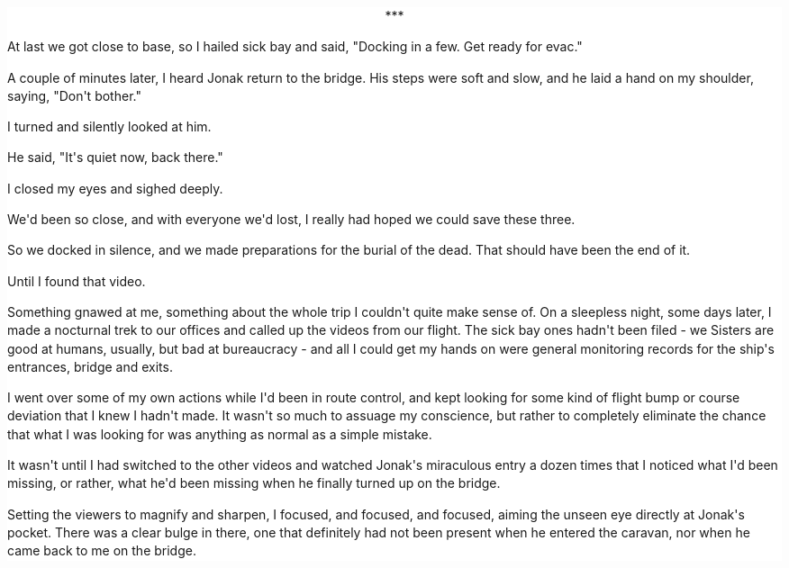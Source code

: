 <p>
</p>
<p align="CENTER" dir="LTR">***</p>
<p>
</p>
<p>At last we got close to base, so I hailed sick bay and 
said, "Docking in a few. Get ready for evac."</p>
<p>
</p>
<p>A couple of minutes later, I heard Jonak return to the 
bridge. His steps were soft and slow, and he laid a hand on my shoulder, saying, 
"Don't bother."</p>
<p>
</p>
I turned and silently looked at him.

<p>
</p>
He said, "It's quiet now, back there."

<p>
</p>
I closed my eyes and sighed deeply.

<p>
</p>
<p>We'd been so close, and with everyone we'd lost, I 
really had hoped we could save these three.</p>
<p>
</p>
<p>So we docked in silence, and we made preparations for 
the burial of the dead. That should have been the end of it.</p>
<p>
</p>
Until I found that video.

<p>
</p>
<p>Something gnawed at me, something about the whole trip 
I couldn't quite make sense of. On a sleepless night, some days later, I made a 
nocturnal trek to our offices and called up the videos from our flight. The sick 
bay ones hadn't been filed - we Sisters are good at humans, usually, but bad at 
bureaucracy - and all I could get my hands on were general monitoring records 
for the ship's entrances, bridge and exits.</p>
<p>
</p>
<p>I went over some of my own actions while I'd been in 
route control, and kept looking for some kind of flight bump or course deviation 
that I knew I hadn't made. It wasn't so much to assuage my conscience, but 
rather to completely eliminate the chance that what I was looking for was 
anything as normal as a simple mistake.</p>
<p>
</p>
<p>It wasn't until I had switched to the other videos and 
watched Jonak's miraculous entry a dozen times that I noticed what I'd been 
missing, or rather, what he'd been missing when he finally turned up on the 
bridge.</p>
<p>
</p>
<p>Setting the viewers to magnify and sharpen, I focused, 
and focused, and focused, aiming the unseen eye directly at Jonak's pocket. 
There was a clear bulge in there, one that definitely had not been present when 
he entered the caravan, nor when he came back to me on the bridge.</p>
<p>
</p>